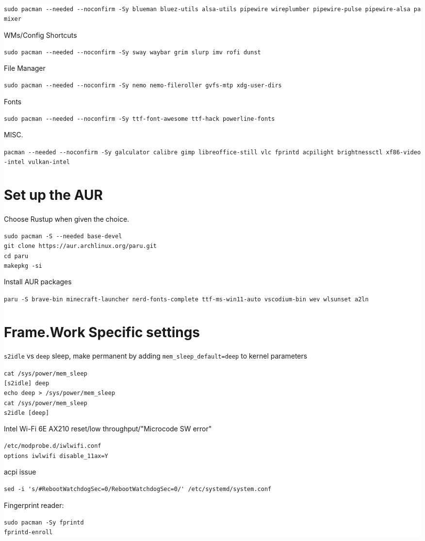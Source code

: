     sudo pacman --needed --noconfirm -Sy blueman bluez-utils alsa-utils pipewire wireplumber pipewire-pulse pipewire-alsa pamixer

WMs/Config Shortcuts

    sudo pacman --needed --noconfirm -Sy sway waybar grim slurp imv rofi dunst

File Manager

    sudo pacman --needed --noconfirm -Sy nemo nemo-fileroller gvfs-mtp xdg-user-dirs

Fonts

    sudo pacman --needed --noconfirm -Sy ttf-font-awesome ttf-hack powerline-fonts

MISC.

    pacman --needed --noconfirm -Sy galculator calibre gimp libreoffice-still vlc fprintd acpilight brightnessctl xf86-video-intel vulkan-intel

# Set up the AUR

Choose Rustup when given the choice.

    sudo pacman -S --needed base-devel
    git clone https://aur.archlinux.org/paru.git
    cd paru
    makepkg -si

Install AUR packages

    paru -S brave-bin minecraft-launcher nerd-fonts-complete ttf-ms-win11-auto vscodium-bin wev wlsunset a2ln

# Frame.Work Specific settings

`s2idle` vs `deep` sleep, make permanent by adding `mem_sleep_default=deep` to kernel parameters

    cat /sys/power/mem_sleep
    [s2idle] deep
    echo deep > /sys/power/mem_sleep
    cat /sys/power/mem_sleep
    s2idle [deep]

Intel Wi-Fi 6E AX210 reset/low throughput/"Microcode SW error"

    /etc/modprobe.d/iwlwifi.conf
    options iwlwifi disable_11ax=Y

acpi issue

    sed -i 's/#RebootWatchdogSec=0/RebootWatchdogSec=0/' /etc/systemd/system.conf

Fingerprint reader:

    sudo pacman -Sy fprintd
    fprintd-enroll

